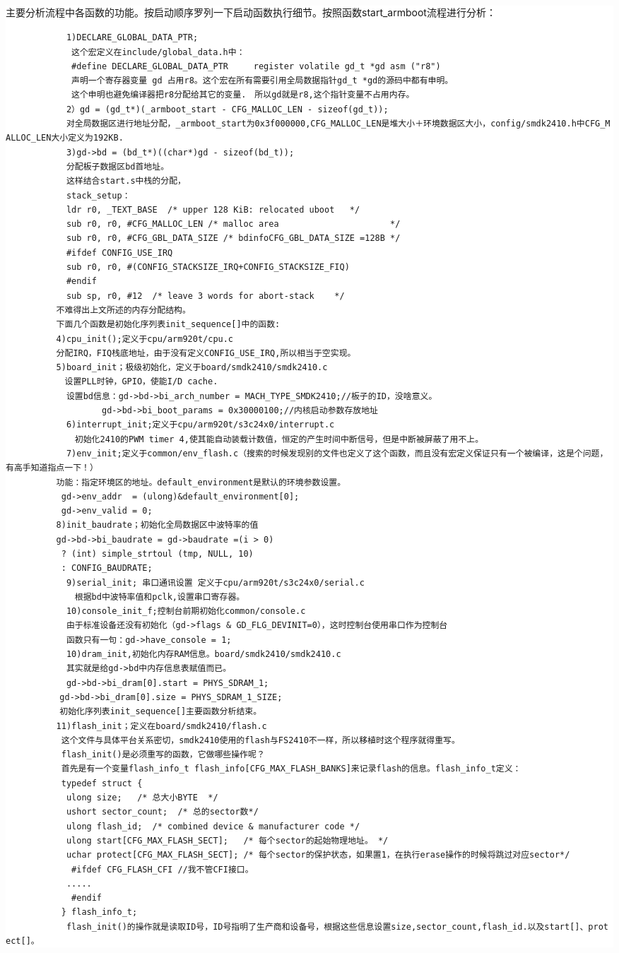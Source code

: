  主要分析流程中各函数的功能。按启动顺序罗列一下启动函数执行细节。按照函数start_armboot流程进行分析：
			    
				1)DECLARE_GLOBAL_DATA_PTR;
			     这个宏定义在include/global_data.h中：
			     #define DECLARE_GLOBAL_DATA_PTR     register volatile gd_t *gd asm ("r8")
			     声明一个寄存器变量 gd 占用r8。这个宏在所有需要引用全局数据指针gd_t *gd的源码中都有申明。
			     这个申明也避免编译器把r8分配给其它的变量.　所以gd就是r8,这个指针变量不占用内存。
			    2）gd = (gd_t*)(_armboot_start - CFG_MALLOC_LEN - sizeof(gd_t));
			    对全局数据区进行地址分配，_armboot_start为0x3f000000,CFG_MALLOC_LEN是堆大小＋环境数据区大小，config/smdk2410.h中CFG_MALLOC_LEN大小定义为192KB.
			    3)gd->bd = (bd_t*)((char*)gd - sizeof(bd_t));
			    分配板子数据区bd首地址。
			    这样结合start.s中栈的分配，
			    stack_setup：
			    ldr r0, _TEXT_BASE  /* upper 128 KiB: relocated uboot   */
			    sub r0, r0, #CFG_MALLOC_LEN /* malloc area                      */
			    sub r0, r0, #CFG_GBL_DATA_SIZE /* bdinfoCFG_GBL_DATA_SIZE =128B */
			    #ifdef CONFIG_USE_IRQ
			    sub r0, r0, #(CONFIG_STACKSIZE_IRQ+CONFIG_STACKSIZE_FIQ)
			    #endif
			    sub sp, r0, #12  /* leave 3 words for abort-stack    */
			  不难得出上文所述的内存分配结构。
			  下面几个函数是初始化序列表init_sequence[]中的函数:
			  4)cpu_init();定义于cpu/arm920t/cpu.c 
			  分配IRQ，FIQ栈底地址，由于没有定义CONFIG_USE_IRQ,所以相当于空实现。
			  5)board_init；极级初始化，定义于board/smdk2410/smdk2410.c
			  　设置PLL时钟，GPIO，使能I/D cache.
			    设置bd信息：gd->bd->bi_arch_number = MACH_TYPE_SMDK2410;//板子的ID，没啥意义。
			           gd->bd->bi_boot_params = 0x30000100;//内核启动参数存放地址
			    6)interrupt_init;定义于cpu/arm920t/s3c24x0/interrupt.c 
			    　初始化2410的PWM timer 4,使其能自动装载计数值，恒定的产生时间中断信号，但是中断被屏蔽了用不上。
			    7)env_init;定义于common/env_flash.c（搜索的时候发现别的文件也定义了这个函数，而且没有宏定义保证只有一个被编译，这是个问题，有高手知道指点一下！）
			  功能：指定环境区的地址。default_environment是默认的环境参数设置。
			   gd->env_addr  = (ulong)&default_environment[0];
			   gd->env_valid = 0;
			  8)init_baudrate；初始化全局数据区中波特率的值
			  gd->bd->bi_baudrate = gd->baudrate =(i > 0)
			   ? (int) simple_strtoul (tmp, NULL, 10)
			   : CONFIG_BAUDRATE;
			    9)serial_init; 串口通讯设置 定义于cpu/arm920t/s3c24x0/serial.c 
			    　根据bd中波特率值和pclk,设置串口寄存器。
			    10)console_init_f;控制台前期初始化common/console.c
			    由于标准设备还没有初始化（gd->flags & GD_FLG_DEVINIT=0），这时控制台使用串口作为控制台
			    函数只有一句：gd->have_console = 1;
			    10)dram_init,初始化内存RAM信息。board/smdk2410/smdk2410.c
			    其实就是给gd->bd中内存信息表赋值而已。
			    gd->bd->bi_dram[0].start = PHYS_SDRAM_1;
			 　gd->bd->bi_dram[0].size = PHYS_SDRAM_1_SIZE;
			 　初始化序列表init_sequence[]主要函数分析结束。
			  11)flash_init；定义在board/smdk2410/flash.c
			   这个文件与具体平台关系密切，smdk2410使用的flash与FS2410不一样，所以移植时这个程序就得重写。
			   flash_init()是必须重写的函数，它做哪些操作呢？
			   首先是有一个变量flash_info_t flash_info[CFG_MAX_FLASH_BANKS]来记录flash的信息。flash_info_t定义：
			   typedef struct {
			    ulong size;   /* 总大小BYTE  */
			    ushort sector_count;  /* 总的sector数*/
			    ulong flash_id;  /* combined device & manufacturer code */
			    ulong start[CFG_MAX_FLASH_SECT];   /* 每个sector的起始物理地址。 */
			    uchar protect[CFG_MAX_FLASH_SECT]; /* 每个sector的保护状态，如果置1，在执行erase操作的时候将跳过对应sector*/
			     #ifdef CFG_FLASH_CFI //我不管CFI接口。
			    .....
			     #endif
			   } flash_info_t;
			    flash_init()的操作就是读取ID号，ID号指明了生产商和设备号，根据这些信息设置size,sector_count,flash_id.以及start[]、protect[]。